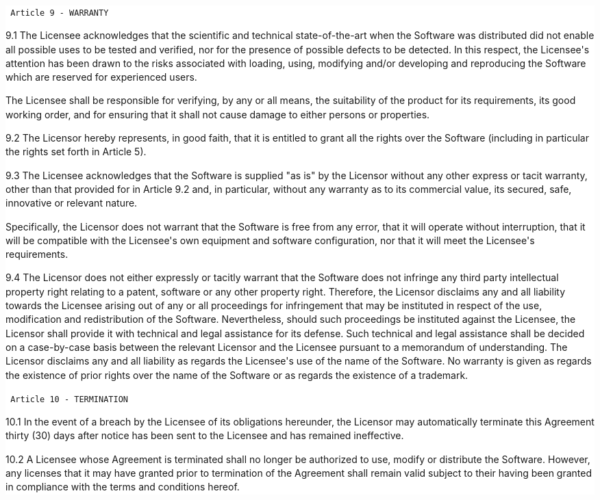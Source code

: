  
     Article 9 - WARRANTY
 
 9.1 The Licensee acknowledges that the scientific and technical
 state-of-the-art when the Software was distributed did not enable all
 possible uses to be tested and verified, nor for the presence of
 possible defects to be detected. In this respect, the Licensee's
 attention has been drawn to the risks associated with loading, using,
 modifying and/or developing and reproducing the Software which are
 reserved for experienced users.
 
 The Licensee shall be responsible for verifying, by any or all means,
 the suitability of the product for its requirements, its good working
 order, and for ensuring that it shall not cause damage to either persons
 or properties.
 
 9.2 The Licensor hereby represents, in good faith, that it is entitled
 to grant all the rights over the Software (including in particular the
 rights set forth in Article 5).
 
 9.3 The Licensee acknowledges that the Software is supplied "as is" by
 the Licensor without any other express or tacit warranty, other than
 that provided for in Article 9.2 and, in particular, without any warranty 
 as to its commercial value, its secured, safe, innovative or relevant
 nature.
 
 Specifically, the Licensor does not warrant that the Software is free
 from any error, that it will operate without interruption, that it will
 be compatible with the Licensee's own equipment and software
 configuration, nor that it will meet the Licensee's requirements.
 
 9.4 The Licensor does not either expressly or tacitly warrant that the
 Software does not infringe any third party intellectual property right
 relating to a patent, software or any other property right. Therefore,
 the Licensor disclaims any and all liability towards the Licensee
 arising out of any or all proceedings for infringement that may be
 instituted in respect of the use, modification and redistribution of the
 Software. Nevertheless, should such proceedings be instituted against
 the Licensee, the Licensor shall provide it with technical and legal
 assistance for its defense. Such technical and legal assistance shall be
 decided on a case-by-case basis between the relevant Licensor and the
 Licensee pursuant to a memorandum of understanding. The Licensor
 disclaims any and all liability as regards the Licensee's use of the
 name of the Software. No warranty is given as regards the existence of
 prior rights over the name of the Software or as regards the existence
 of a trademark.
 
 
     Article 10 - TERMINATION
 
 10.1 In the event of a breach by the Licensee of its obligations
 hereunder, the Licensor may automatically terminate this Agreement
 thirty (30) days after notice has been sent to the Licensee and has
 remained ineffective.
 
 10.2 A Licensee whose Agreement is terminated shall no longer be
 authorized to use, modify or distribute the Software. However, any
 licenses that it may have granted prior to termination of the Agreement
 shall remain valid subject to their having been granted in compliance
 with the terms and conditions hereof.
 